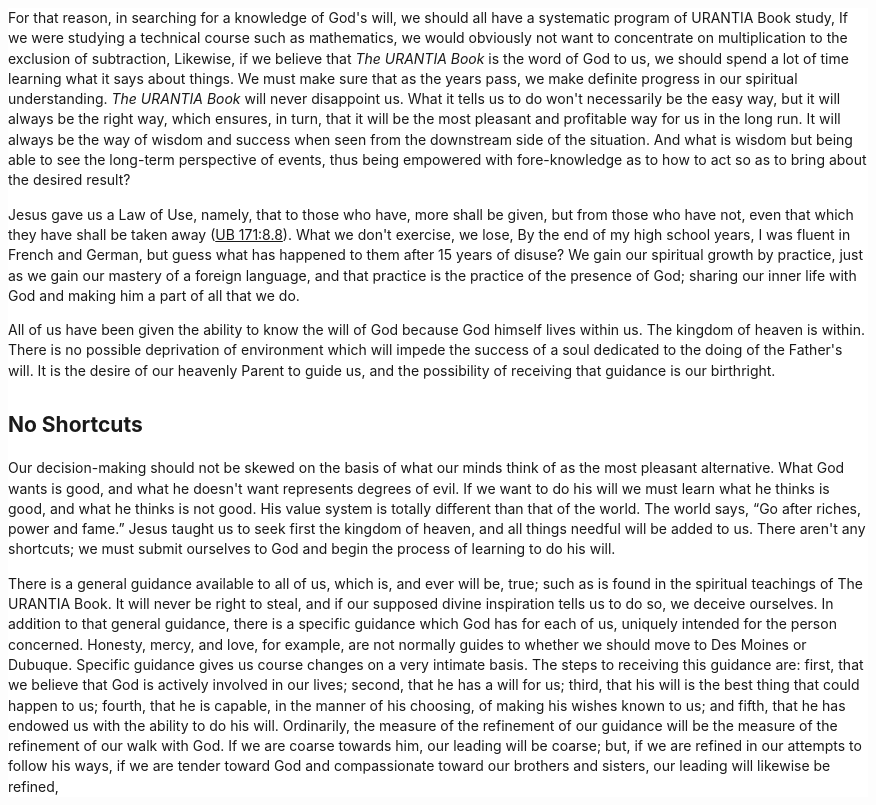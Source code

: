 For that reason, in searching for a knowledge of God's will, we should all have a systematic program of URANTIA Book study, If we were studying a technical course such as mathematics, we would obviously not want to concentrate on multiplication to the exclusion of subtraction, Likewise, if we believe that _The URANTIA Book_ is the word of God to us, we should spend a lot of time learning what it says about things. We must make sure that as the years pass, we make definite progress in our spiritual understanding. _The URANTIA Book_ will never disappoint us. What it tells us to do won't necessarily be the easy way, but it will always be the right way, which ensures, in turn, that it will be the most pleasant and profitable way for us in the long run. It will always be the way of wisdom and success when seen from the downstream side of the situation. And what is wisdom but being able to see the long-term perspective of events, thus being empowered with fore-knowledge as to how to act so as to bring about the desired result?

Jesus gave us a Law of Use, namely, that to those who have, more shall be given, but from those who have not, even that which they have shall be taken away ([UB 171:8.8](/en/The_Urantia_Book/171#p8_8)). What we don't exercise, we lose, By the end of my high school years, I was fluent in French and German, but guess what has happened to them after 15 years of disuse? We gain our spiritual growth by practice, just as we gain our mastery of a foreign language, and that practice is the practice of the presence of God; sharing our inner life with God and making him a part of all that we do.

All of us have been given the ability to know the will of God because God himself lives within us. The kingdom of heaven is within. There is no possible deprivation of environment which will impede the success of a soul dedicated to the doing of the Father's will. It is the desire of our heavenly Parent to guide us, and the possibility of receiving that guidance is our birthright.

## No Shortcuts

Our decision-making should not be skewed on the basis of what our minds think of as the most pleasant alternative. What God wants is good, and what he doesn't want represents degrees of evil. If we want to do his will we must learn what he thinks is good, and what he thinks is not good. His value system is totally different than that of the world. The world says, “Go after riches, power and fame.” Jesus taught us to seek first the kingdom of heaven, and all things needful will be added to us. There aren't any shortcuts; we must submit ourselves to God and begin the process of learning to do his will.

There is a general guidance available to all of us, which is, and ever will be, true; such as is found in the spiritual teachings of The URANTIA Book. It will never be right to steal, and if our supposed divine inspiration tells us to do so, we deceive ourselves. In addition to that general guidance, there is a specific guidance which God has for each of us, uniquely intended for the person concerned. Honesty, mercy, and love, for example, are not normally guides to whether we should move to Des Moines or Dubuque. Specific guidance gives us course changes on a very intimate basis. The steps to receiving this guidance are: first, that we believe that God is actively involved in our lives; second, that he has a will for us; third, that his will is the best thing that could happen to us; fourth, that he is capable, in the manner of his choosing, of making his wishes known to us; and fifth, that he has endowed us with the ability to do his will. Ordinarily, the measure of the refinement of our guidance will be the measure of the refinement of our walk with God. If we are coarse towards him, our leading will be coarse; but, if we are refined in our attempts to follow his ways, if we are tender toward God and compassionate toward our brothers and sisters, our leading will likewise be refined,
